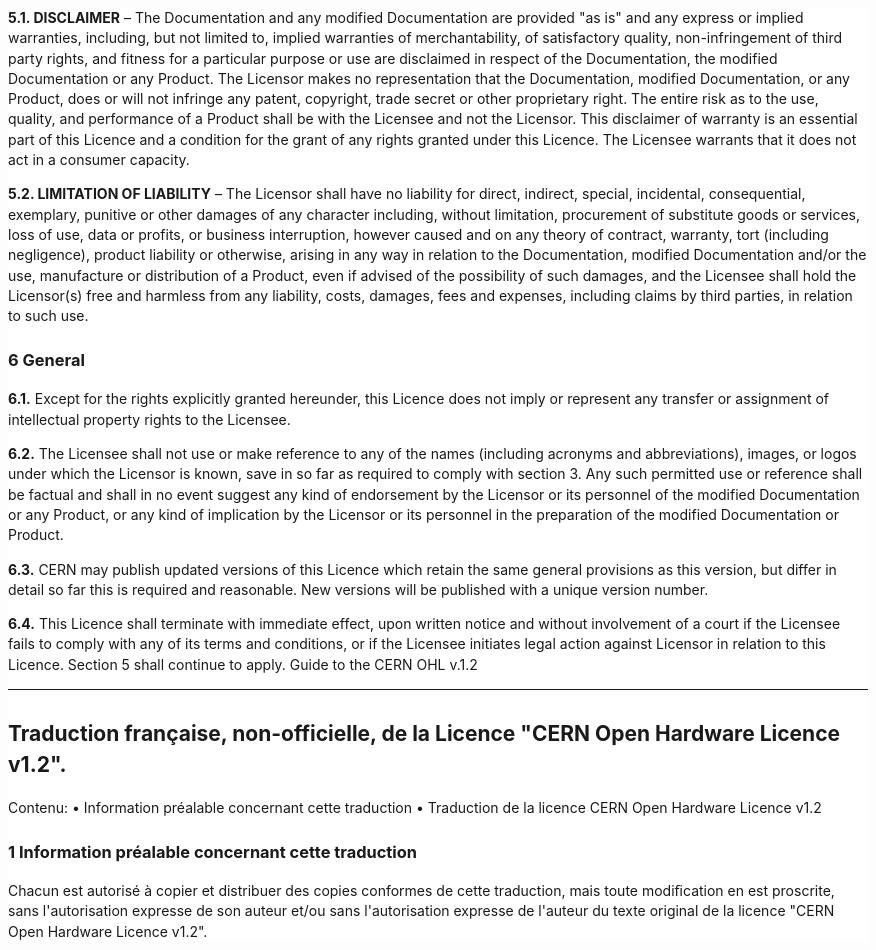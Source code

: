 **5.1. DISCLAIMER** – The Documentation and any modified Documentation are provided "as is" and any express or implied warranties, including, but not limited to, implied warranties of merchantability, of satisfactory quality, non-infringement of third party rights, and fitness for a particular purpose or use are disclaimed in respect of the Documentation, the modified Documentation or any Product. The Licensor makes no representation that the Documentation, modified Documentation, or any Product, does or will not infringe any patent, copyright, trade secret or other proprietary right. The entire risk as to the use, quality, and performance of a Product shall be with the Licensee and not the Licensor. This disclaimer of warranty is an essential part of this Licence and a condition for the grant of any rights granted under this Licence. The Licensee warrants that it does not act in a consumer capacity.

**5.2. LIMITATION OF LIABILITY** – The Licensor shall have no liability for direct, indirect, special, incidental, consequential, exemplary, punitive or other damages of any character including, without limitation, procurement of substitute goods or services, loss of use, data or profits, or business interruption, however caused and on any theory of contract, warranty, tort (including negligence), product liability or otherwise, arising in any way in relation to the Documentation, modified Documentation and/or the use, manufacture or distribution of a Product, even if advised of the possibility of such damages, and the Licensee shall hold the Licensor(s) free and harmless from any liability, costs, damages, fees and expenses, including claims by third parties, in relation to such use. 


### 6 General
**6.1.** Except for the rights explicitly granted hereunder, this Licence does not imply or represent any transfer or assignment of intellectual property rights to the Licensee.

**6.2.** The Licensee shall not use or make reference to any of the names (including acronyms and abbreviations), images, or logos under which the Licensor is known, save in so far as required to comply with section 3. Any such permitted use or reference shall be factual and shall in no event suggest any kind of endorsement by the Licensor or its personnel of the modified Documentation or any Product, or any kind of implication by the Licensor or its personnel in the preparation of the modified Documentation or Product.

**6.3.** CERN may publish updated versions of this Licence which retain the same general provisions as this version, but differ in detail so far this is required and reasonable. New versions will be published with a unique version number. 

**6.4.** This Licence shall terminate with immediate effect, upon written notice and without involvement of a court if the Licensee fails to comply with any of its terms and conditions, or if the Licensee initiates legal action against Licensor in relation to this Licence. Section 5 shall continue to apply.
Guide to the CERN OHL v.1.2



**************************************************************************************************************************


## Traduction française, non-officielle, de la Licence "CERN Open Hardware Licence v1.2".
Contenu:
    • Information préalable concernant cette traduction 
    • Traduction de la licence CERN Open Hardware Licence v1.2 

### 1 Information préalable concernant cette traduction
Chacun est autorisé à copier et distribuer des copies conformes de cette traduction, mais toute modiﬁcation en est proscrite, sans l'autorisation expresse de son auteur et/ou sans l'autorisation expresse de l'auteur du texte original de la licence ﻿"CERN Open Hardware Licence v1.2". 
